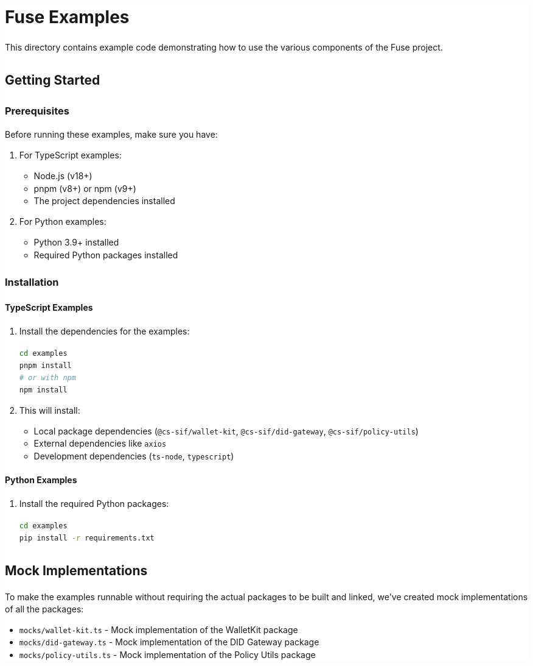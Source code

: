 # Fuse Examples

This directory contains example code demonstrating how to use the various components of the Fuse project.

## Getting Started

### Prerequisites

Before running these examples, make sure you have:

1. For TypeScript examples:

   - Node.js (v18+)
   - pnpm (v8+) or npm (v9+)
   - The project dependencies installed

2. For Python examples:
   - Python 3.9+ installed
   - Required Python packages installed

### Installation

#### TypeScript Examples

1. Install the dependencies for the examples:

   ```bash
   cd examples
   pnpm install
   # or with npm
   npm install
   ```

2. This will install:
   - Local package dependencies (`@cs-sif/wallet-kit`, `@cs-sif/did-gateway`, `@cs-sif/policy-utils`)
   - External dependencies like `axios`
   - Development dependencies (`ts-node`, `typescript`)

#### Python Examples

1. Install the required Python packages:
   ```bash
   cd examples
   pip install -r requirements.txt
   ```

## Mock Implementations

To make the examples runnable without requiring the actual packages to be built and linked, we've created mock implementations of all the packages:

- `mocks/wallet-kit.ts` - Mock implementation of the WalletKit package
- `mocks/did-gateway.ts` - Mock implementation of the DID Gateway package
- `mocks/policy-utils.ts` - Mock implementation of the Policy Utils package
